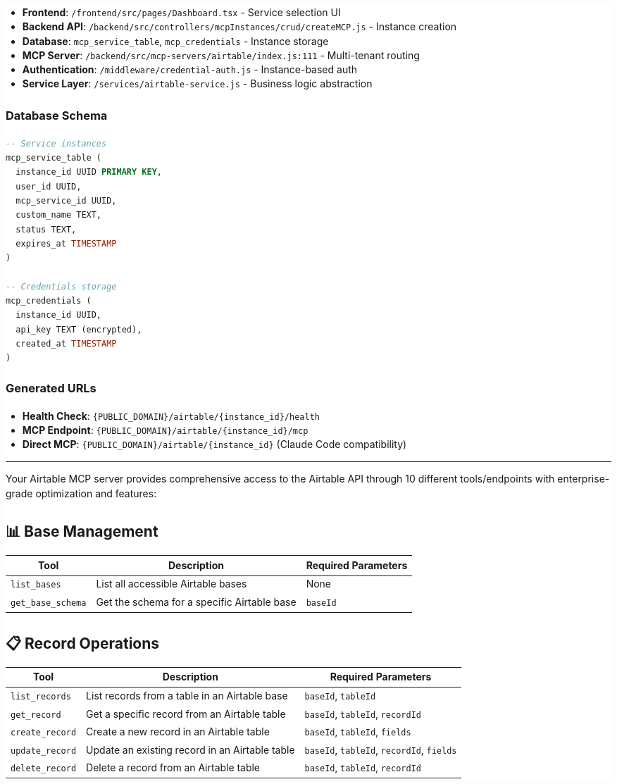 -   **Frontend**: `/frontend/src/pages/Dashboard.tsx` - Service selection UI
-   **Backend API**: `/backend/src/controllers/mcpInstances/crud/createMCP.js` - Instance creation
-   **Database**: `mcp_service_table`, `mcp_credentials` - Instance storage
-   **MCP Server**: `/backend/src/mcp-servers/airtable/index.js:111` - Multi-tenant routing
-   **Authentication**: `/middleware/credential-auth.js` - Instance-based auth
-   **Service Layer**: `/services/airtable-service.js` - Business logic abstraction

### Database Schema

```sql
-- Service instances
mcp_service_table (
  instance_id UUID PRIMARY KEY,
  user_id UUID,
  mcp_service_id UUID,
  custom_name TEXT,
  status TEXT,
  expires_at TIMESTAMP
)

-- Credentials storage
mcp_credentials (
  instance_id UUID,
  api_key TEXT (encrypted),
  created_at TIMESTAMP
)
```

### Generated URLs

-   **Health Check**: `{PUBLIC_DOMAIN}/airtable/{instance_id}/health`
-   **MCP Endpoint**: `{PUBLIC_DOMAIN}/airtable/{instance_id}/mcp`
-   **Direct MCP**: `{PUBLIC_DOMAIN}/airtable/{instance_id}` (Claude Code compatibility)

---

Your Airtable MCP server provides comprehensive access to the Airtable API through 10 different tools/endpoints with enterprise-grade optimization and features:

## 📊 **Base Management**

| Tool              | Description                                 | Required Parameters |
| ----------------- | ------------------------------------------- | ------------------- |
| `list_bases`      | List all accessible Airtable bases          | None                |
| `get_base_schema` | Get the schema for a specific Airtable base | `baseId`            |

## 📋 **Record Operations**

| Tool            | Description                                    | Required Parameters                       |
| --------------- | ---------------------------------------------- | ----------------------------------------- |
| `list_records`  | List records from a table in an Airtable base  | `baseId`, `tableId`                       |
| `get_record`    | Get a specific record from an Airtable table   | `baseId`, `tableId`, `recordId`           |
| `create_record` | Create a new record in an Airtable table       | `baseId`, `tableId`, `fields`             |
| `update_record` | Update an existing record in an Airtable table | `baseId`, `tableId`, `recordId`, `fields` |
| `delete_record` | Delete a record from an Airtable table         | `baseId`, `tableId`, `recordId`           |
